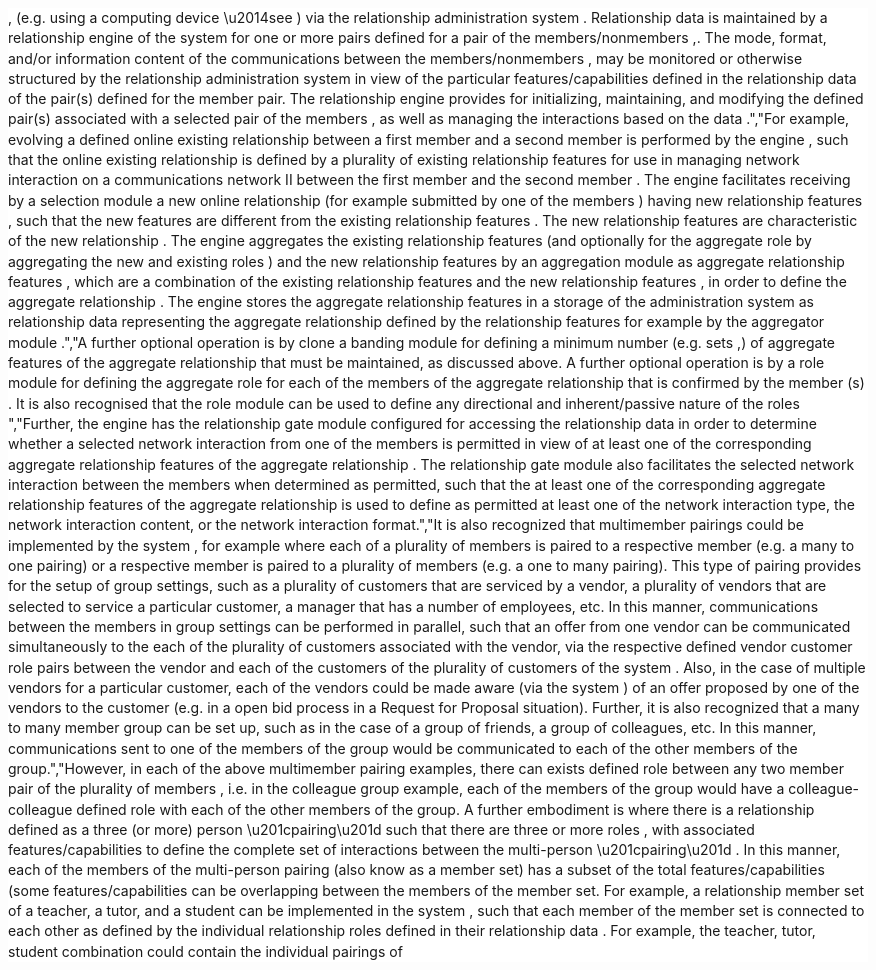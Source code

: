 , (e.g. using a computing device \u2014see ) via the relationship administration system . Relationship data  is maintained by a relationship engine  of the system  for one or more pairs  defined for a pair of the members\/nonmembers ,. The mode, format, and\/or information content of the communications  between the members\/nonmembers , may be monitored or otherwise structured by the relationship administration system  in view of the particular features\/capabilities defined in the relationship data  of the pair(s)  defined for the member pair. The relationship engine  provides for initializing, maintaining, and modifying the defined pair(s)  associated with a selected pair of the members , as well as managing the interactions  based on the data .","For example, evolving a defined online existing relationship  between a first member  and a second member  is performed by the engine , such that the online existing relationship  is defined by a plurality of existing relationship features  for use in managing network interaction  on a communications network II between the first member  and the second member . The engine  facilitates receiving by a selection module  a new online relationship  (for example submitted by one of the members ) having new relationship features , such that the new features  are different from the existing relationship features . The new relationship features  are characteristic of the new relationship . The engine  aggregates the existing relationship features  (and optionally for the aggregate role  by aggregating the new and existing roles ) and the new relationship features  by an aggregation module  as aggregate relationship features , which are a combination of the existing relationship features  and the new relationship features , in order to define the aggregate relationship . The engine  stores the aggregate relationship features  in a storage  of the administration system  as relationship data  representing the aggregate relationship  defined by the relationship features  for example by the aggregator module .","A further optional operation is by clone a banding module  for defining a minimum number (e.g. sets ,) of aggregate features  of the aggregate relationship  that must be maintained, as discussed above. A further optional operation is by a role module  for defining the aggregate role for each of the members  of the aggregate relationship  that is confirmed by the member (s) . It is also recognised that the role module  can be used to define any directional and inherent\/passive nature of the roles ","Further, the engine  has the relationship gate module  configured for accessing the relationship data  in order to determine whether a selected network interaction  from one of the members  is permitted in view of at least one of the corresponding aggregate relationship features  of the aggregate relationship . The relationship gate module  also facilitates the selected network interaction  between the members  when determined as permitted, such that the at least one of the corresponding aggregate relationship features  of the aggregate relationship  is used to define as permitted at least one of the network interaction  type, the network interaction content, or the network interaction format.","It is also recognized that multimember pairings  could be implemented by the system , for example where each of a plurality of members is paired to a respective member (e.g. a many to one pairing) or a respective member is paired to a plurality of members (e.g. a one to many pairing). This type of pairing provides for the setup of group settings, such as a plurality of customers that are serviced by a vendor, a plurality of vendors that are selected to service a particular customer, a manager that has a number of employees, etc. In this manner, communications  between the members in group settings can be performed in parallel, such that an offer from one vendor can be communicated  simultaneously to the each of the plurality of customers associated with the vendor, via the respective defined vendor customer role pairs  between the vendor and each of the customers of the plurality of customers of the system . Also, in the case of multiple vendors for a particular customer, each of the vendors could be made aware (via the system ) of an offer proposed by one of the vendors to the customer (e.g. in a open bid process in a Request for Proposal situation). Further, it is also recognized that a many to many member group can be set up, such as in the case of a group of friends, a group of colleagues, etc. In this manner, communications  sent to one of the members of the group would be communicated to each of the other members of the group.","However, in each of the above multimember pairing examples, there can exists defined role between any two member pair of the plurality of members , i.e. in the colleague group example, each of the members of the group would have a colleague-colleague defined role with each of the other members of the group. A further embodiment is where there is a relationship defined as a three (or more) person \u201cpairing\u201d such that there are three or more roles , with associated features\/capabilities to define the complete set of interactions  between the multi-person \u201cpairing\u201d . In this manner, each of the members of the multi-person pairing (also know as a member set) has a subset of the total features\/capabilities (some features\/capabilities can be overlapping between the members of the member set. For example, a relationship member set of a teacher, a tutor, and a student can be implemented in the system , such that each member of the member set is connected to each other as defined by the individual relationship roles defined in their relationship data . For example, the teacher, tutor, student combination could contain the individual pairings  of